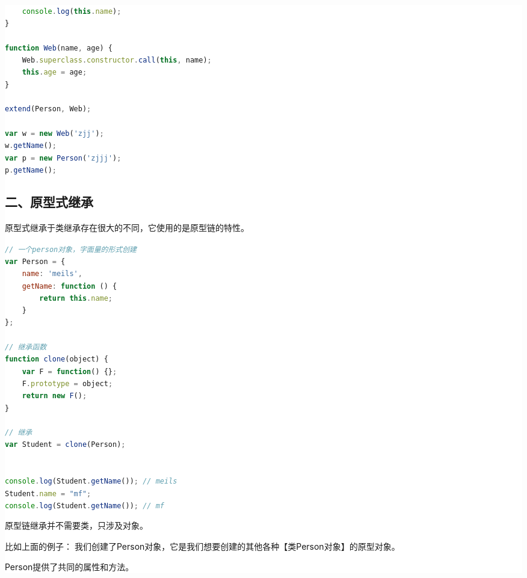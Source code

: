 ```js
    console.log(this.name);
}

function Web(name, age) {
    Web.superclass.constructor.call(this, name);
    this.age = age;
}

extend(Person, Web);

var w = new Web('zjj');
w.getName();
var p = new Person('zjjj');
p.getName();
```


## 二、原型式继承


原型式继承于类继承存在很大的不同，它使用的是原型链的特性。

```js
// 一个person对象，字面量的形式创建
var Person = {
    name: 'meils',
    getName: function () {
        return this.name;
    }
};

// 继承函数
function clone(object) {
    var F = function() {};
    F.prototype = object;
    return new F();
}

// 继承
var Student = clone(Person);


console.log(Student.getName()); // meils
Student.name = "mf";
console.log(Student.getName()); // mf
```

原型链继承并不需要类，只涉及对象。

比如上面的例子： 
我们创建了Person对象，它是我们想要创建的其他各种【类Person对象】的原型对象。

Person提供了共同的属性和方法。
